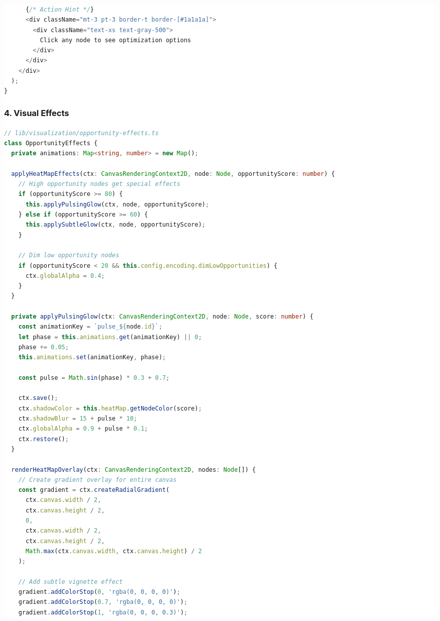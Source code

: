 ```typescript
      {/* Action Hint */}
      <div className="mt-3 pt-3 border-t border-[#1a1a1a]">
        <div className="text-xs text-gray-500">
          Click any node to see optimization options
        </div>
      </div>
    </div>
  );
}
```

### 4. Visual Effects

```typescript
// lib/visualization/opportunity-effects.ts
class OpportunityEffects {
  private animations: Map<string, number> = new Map();

  applyHeatMapEffects(ctx: CanvasRenderingContext2D, node: Node, opportunityScore: number) {
    // High opportunity nodes get special effects
    if (opportunityScore >= 80) {
      this.applyPulsingGlow(ctx, node, opportunityScore);
    } else if (opportunityScore >= 60) {
      this.applySubtleGlow(ctx, node, opportunityScore);
    }

    // Dim low opportunity nodes
    if (opportunityScore < 20 && this.config.encoding.dimLowOpportunities) {
      ctx.globalAlpha = 0.4;
    }
  }

  private applyPulsingGlow(ctx: CanvasRenderingContext2D, node: Node, score: number) {
    const animationKey = `pulse_${node.id}`;
    let phase = this.animations.get(animationKey) || 0;
    phase += 0.05;
    this.animations.set(animationKey, phase);

    const pulse = Math.sin(phase) * 0.3 + 0.7;

    ctx.save();
    ctx.shadowColor = this.heatMap.getNodeColor(score);
    ctx.shadowBlur = 15 + pulse * 10;
    ctx.globalAlpha = 0.9 + pulse * 0.1;
    ctx.restore();
  }

  renderHeatMapOverlay(ctx: CanvasRenderingContext2D, nodes: Node[]) {
    // Create gradient overlay for entire canvas
    const gradient = ctx.createRadialGradient(
      ctx.canvas.width / 2,
      ctx.canvas.height / 2,
      0,
      ctx.canvas.width / 2,
      ctx.canvas.height / 2,
      Math.max(ctx.canvas.width, ctx.canvas.height) / 2
    );

    // Add subtle vignette effect
    gradient.addColorStop(0, 'rgba(0, 0, 0, 0)');
    gradient.addColorStop(0.7, 'rgba(0, 0, 0, 0)');
    gradient.addColorStop(1, 'rgba(0, 0, 0, 0.3)');

```